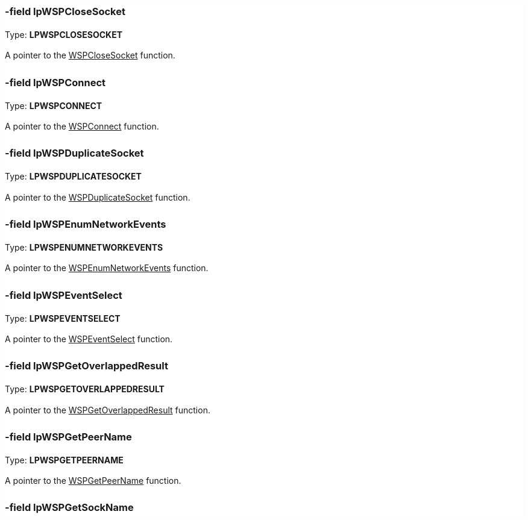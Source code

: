 
### -field lpWSPCloseSocket

Type: <b>LPWSPCLOSESOCKET</b>

A pointer to the <a href="https://msdn.microsoft.com/0190f561-68fa-45d8-9702-3caae58bf0cc">WSPCloseSocket</a> function. 


### -field lpWSPConnect

Type: <b>LPWSPCONNECT</b>

A pointer to the <a href="https://msdn.microsoft.com/1daca98e-57d8-47f1-af5f-778a33b2c538">WSPConnect</a> function. 


### -field lpWSPDuplicateSocket

Type: <b>LPWSPDUPLICATESOCKET</b>

A pointer to the <a href="https://msdn.microsoft.com/6d9cf472-357e-4226-b53e-09083b42ed13">WSPDuplicateSocket</a> function. 


### -field lpWSPEnumNetworkEvents

Type: <b>LPWSPENUMNETWORKEVENTS</b>

A pointer to the <a href="https://msdn.microsoft.com/65f7a93b-3596-4318-a90c-79889ffabdeb">WSPEnumNetworkEvents</a> function. 


### -field lpWSPEventSelect

Type: <b>LPWSPEVENTSELECT</b>

A pointer to the <a href="https://msdn.microsoft.com/e23e0370-5776-4544-b845-c578c5a514bd">WSPEventSelect</a> function. 


### -field lpWSPGetOverlappedResult

Type: <b>LPWSPGETOVERLAPPEDRESULT</b>

A pointer to the <a href="https://msdn.microsoft.com/8156b8ab-00f8-4325-9b81-3e43053f4f56">WSPGetOverlappedResult</a> function. 


### -field lpWSPGetPeerName

Type: <b>LPWSPGETPEERNAME</b>

A pointer to the <a href="https://msdn.microsoft.com/e543b21b-8cf8-4b7b-a4b5-5a43db999786">WSPGetPeerName</a> function. 


### -field lpWSPGetSockName

